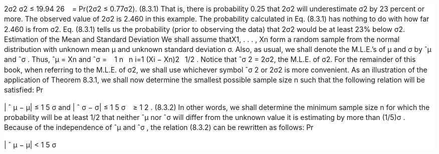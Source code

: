 2σ2
σ2
≤ 19.94
26
 
= Pr(2σ2 ≤ 0.77σ2). (8.3.1)
That is, there is probability 0.25 that 2σ2 will underestimate σ2 by 23 percent or more.
The observed value of 2σ2 is 2.460 in this example. The probability calculated in
Eq. (8.3.1) has nothing to do with how far 2.460 is from σ2. Eq. (8.3.1) tells us the
probability (prior to observing the data) that 2σ2 would be at least 23% below σ2.  
Estimation of the Mean and Standard Deviation
We shall assume thatX1, . . . , Xn form a random sample from the normal distribution
with unknown mean μ and unknown standard deviation σ. Also, as usual, we shall
denote the M.L.E.’s of μ and σ by ˆμ and ˆσ . Thus,
ˆμ
= Xn and ˆσ =
 
1
n
 n
i=1
(Xi
− Xn)2
 1/2
.
Notice that ˆσ 2 = 2σ2, the M.L.E. of σ2. For the remainder of this book, when referring
to the M.L.E. of σ2, we shall use whichever symbol ˆσ 2 or 2σ2 is more convenient. As an
illustration of the application of Theorem 8.3.1, we shall now determine the smallest
possible sample size n such that the following relation will be satisfied:
Pr


| ˆ μ − μ| ≤ 1
5
σ and | ˆ σ − σ| ≤ 1
5
σ
 
≥ 1
2
. (8.3.2)
In other words, we shall determine the minimum sample size n for which the probability
will be at least 1/2 that neither ˆμ nor ˆσ will differ from the unknown value it is
estimating by more than (1/5)σ .
Because of the independence of ˆμ and ˆσ , the relation (8.3.2) can be rewritten as
follows:
Pr


| ˆ μ − μ| <
1
5
σ
 